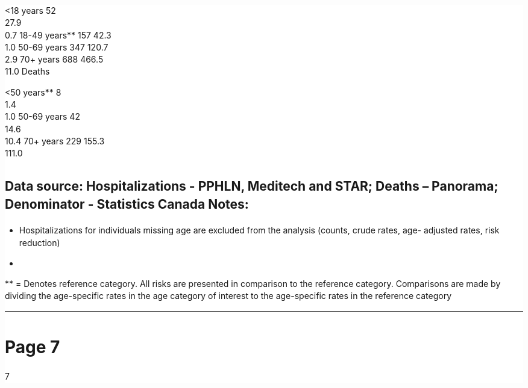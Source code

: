  
 
<18 years 
52  
27.9   
 0.7 
18-49 years** 
157 
42.3   
 1.0 
50-69 years 
347 
120.7  
 2.9 
70+ years 
688 
466.5  
11.0 
Deaths 
 
 
 
<50 years** 
8   
1.4    
 1.0 
50-69 years 
42  
14.6   
10.4 
70+ years 
229 
155.3  
 111.0 
 
Data source: Hospitalizations - PPHLN, Meditech and STAR; Deaths – Panorama; Denominator - Statistics Canada 
Notes: 
- 
* Hospitalizations for individuals missing age are excluded from the analysis (counts, crude rates, age-
adjusted rates, risk reduction) 
- 
** = Denotes reference category. All risks are presented in comparison to the reference category. 
Comparisons are made by dividing the age-specific rates in the age category of interest to the age-specific 
rates in the reference category

---

# Page 7

7 
 